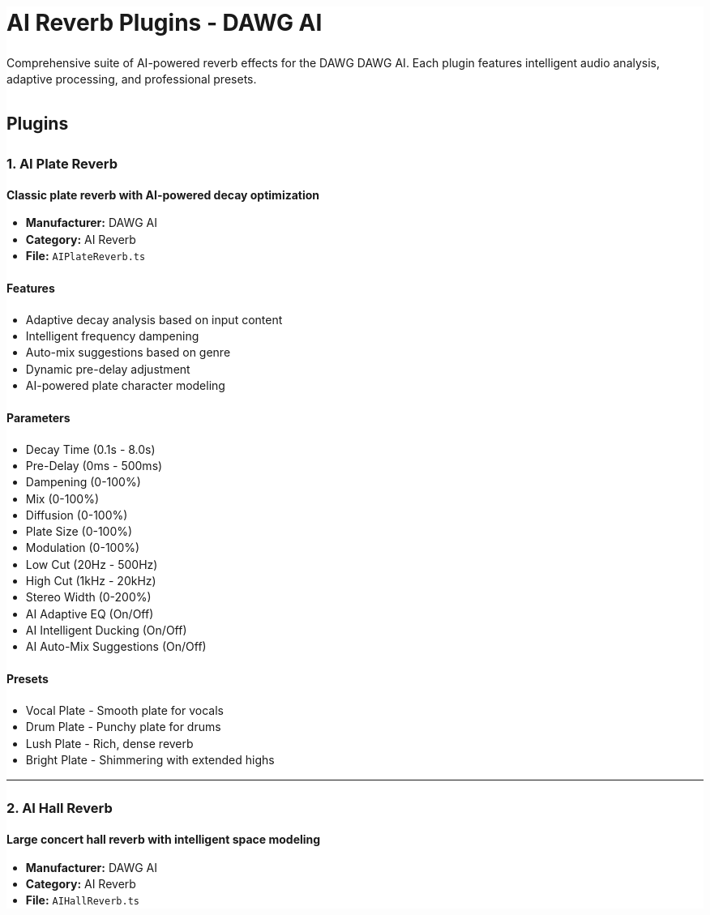 # AI Reverb Plugins - DAWG AI

Comprehensive suite of AI-powered reverb effects for the DAWG DAWG AI. Each plugin features intelligent audio analysis, adaptive processing, and professional presets.

## Plugins

### 1. AI Plate Reverb
**Classic plate reverb with AI-powered decay optimization**

- **Manufacturer:** DAWG AI
- **Category:** AI Reverb
- **File:** `AIPlateReverb.ts`

#### Features
- Adaptive decay analysis based on input content
- Intelligent frequency dampening
- Auto-mix suggestions based on genre
- Dynamic pre-delay adjustment
- AI-powered plate character modeling

#### Parameters
- Decay Time (0.1s - 8.0s)
- Pre-Delay (0ms - 500ms)
- Dampening (0-100%)
- Mix (0-100%)
- Diffusion (0-100%)
- Plate Size (0-100%)
- Modulation (0-100%)
- Low Cut (20Hz - 500Hz)
- High Cut (1kHz - 20kHz)
- Stereo Width (0-200%)
- AI Adaptive EQ (On/Off)
- AI Intelligent Ducking (On/Off)
- AI Auto-Mix Suggestions (On/Off)

#### Presets
- Vocal Plate - Smooth plate for vocals
- Drum Plate - Punchy plate for drums
- Lush Plate - Rich, dense reverb
- Bright Plate - Shimmering with extended highs

---

### 2. AI Hall Reverb
**Large concert hall reverb with intelligent space modeling**

- **Manufacturer:** DAWG AI
- **Category:** AI Reverb
- **File:** `AIHallReverb.ts`
